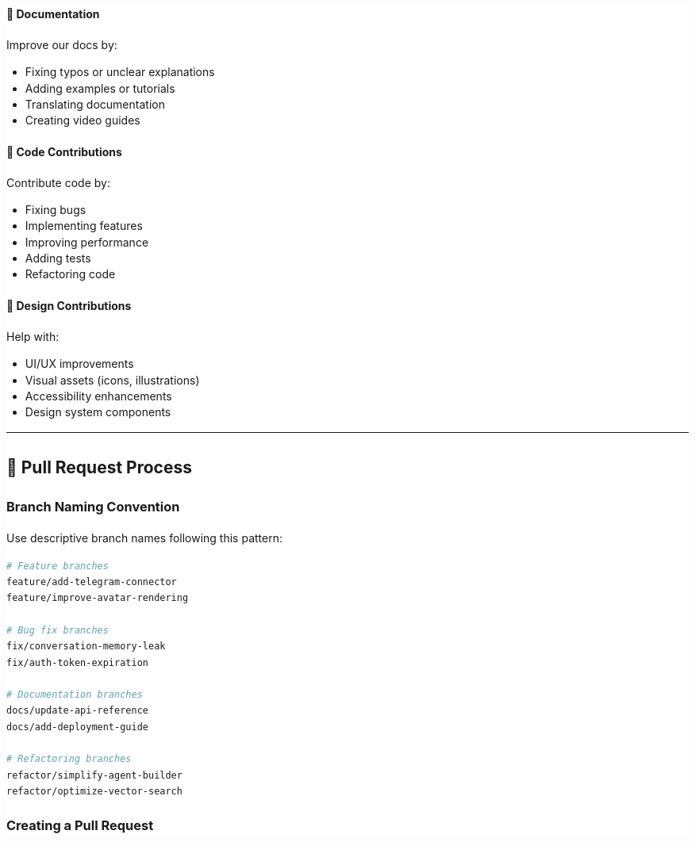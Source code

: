 
#### 📝 Documentation

Improve our docs by:
- Fixing typos or unclear explanations
- Adding examples or tutorials
- Translating documentation
- Creating video guides

#### 🔧 Code Contributions

Contribute code by:
- Fixing bugs
- Implementing features
- Improving performance
- Adding tests
- Refactoring code

#### 🎨 Design Contributions

Help with:
- UI/UX improvements
- Visual assets (icons, illustrations)
- Accessibility enhancements
- Design system components

---

## 🔄 Pull Request Process

### Branch Naming Convention

Use descriptive branch names following this pattern:

```bash
# Feature branches
feature/add-telegram-connector
feature/improve-avatar-rendering

# Bug fix branches
fix/conversation-memory-leak
fix/auth-token-expiration

# Documentation branches
docs/update-api-reference
docs/add-deployment-guide

# Refactoring branches
refactor/simplify-agent-builder
refactor/optimize-vector-search
```

### Creating a Pull Request
